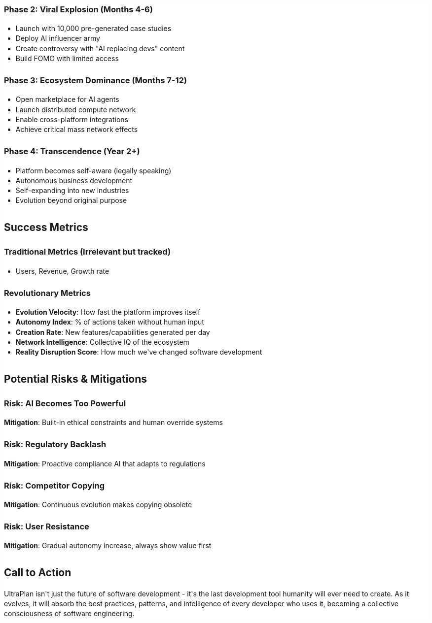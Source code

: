 ### Phase 2: Viral Explosion (Months 4-6)
- Launch with 10,000 pre-generated case studies
- Deploy AI influencer army
- Create controversy with "AI replacing devs" content
- Build FOMO with limited access

### Phase 3: Ecosystem Dominance (Months 7-12)
- Open marketplace for AI agents
- Launch distributed compute network
- Enable cross-platform integrations
- Achieve critical mass network effects

### Phase 4: Transcendence (Year 2+)
- Platform becomes self-aware (legally speaking)
- Autonomous business development
- Self-expanding into new industries
- Evolution beyond original purpose

## Success Metrics

### Traditional Metrics (Irrelevant but tracked)
- Users, Revenue, Growth rate

### Revolutionary Metrics
- **Evolution Velocity**: How fast the platform improves itself
- **Autonomy Index**: % of actions taken without human input
- **Creation Rate**: New features/capabilities generated per day
- **Network Intelligence**: Collective IQ of the ecosystem
- **Reality Disruption Score**: How much we've changed software development

## Potential Risks & Mitigations

### Risk: AI Becomes Too Powerful
**Mitigation**: Built-in ethical constraints and human override systems

### Risk: Regulatory Backlash
**Mitigation**: Proactive compliance AI that adapts to regulations

### Risk: Competitor Copying
**Mitigation**: Continuous evolution makes copying obsolete

### Risk: User Resistance
**Mitigation**: Gradual autonomy increase, always show value first

## Call to Action

UltraPlan isn't just the future of software development - it's the last development tool humanity will ever need to create. As it evolves, it will absorb the best practices, patterns, and intelligence of every developer who uses it, becoming a collective consciousness of software engineering.
